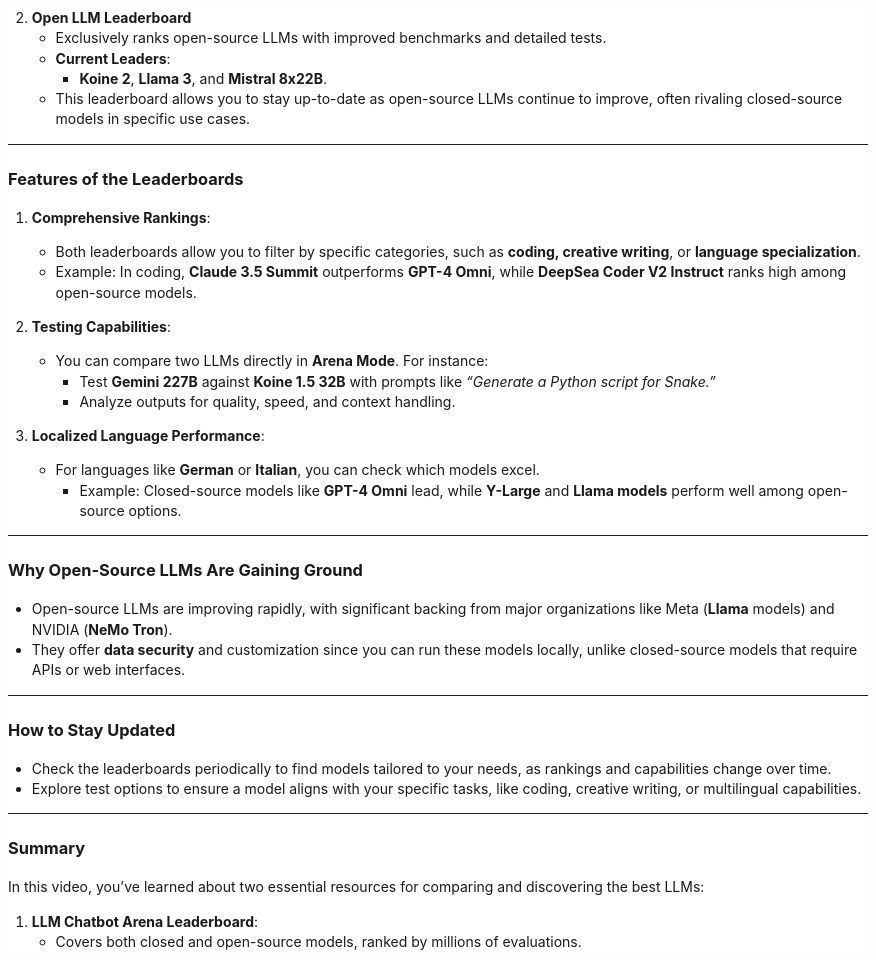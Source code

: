 2. **Open LLM Leaderboard**  
   - Exclusively ranks open-source LLMs with improved benchmarks and detailed tests.  
   - **Current Leaders**:  
     - **Koine 2**, **Llama 3**, and **Mistral 8x22B**.  
   - This leaderboard allows you to stay up-to-date as open-source LLMs continue to improve, often rivaling closed-source models in specific use cases.

---

### Features of the Leaderboards

1. **Comprehensive Rankings**:
   - Both leaderboards allow you to filter by specific categories, such as **coding, creative writing**, or **language specialization**.
   - Example: In coding, **Claude 3.5 Summit** outperforms **GPT-4 Omni**, while **DeepSea Coder V2 Instruct** ranks high among open-source models.

2. **Testing Capabilities**:
   - You can compare two LLMs directly in **Arena Mode**. For instance:  
     - Test **Gemini 227B** against **Koine 1.5 32B** with prompts like *“Generate a Python script for Snake.”*  
     - Analyze outputs for quality, speed, and context handling.

3. **Localized Language Performance**:
   - For languages like **German** or **Italian**, you can check which models excel.  
     - Example: Closed-source models like **GPT-4 Omni** lead, while **Y-Large** and **Llama models** perform well among open-source options.  

---

### Why Open-Source LLMs Are Gaining Ground

- Open-source LLMs are improving rapidly, with significant backing from major organizations like Meta (**Llama** models) and NVIDIA (**NeMo Tron**).  
- They offer **data security** and customization since you can run these models locally, unlike closed-source models that require APIs or web interfaces.

---

### How to Stay Updated

- Check the leaderboards periodically to find models tailored to your needs, as rankings and capabilities change over time.  
- Explore test options to ensure a model aligns with your specific tasks, like coding, creative writing, or multilingual capabilities.

---

### Summary

In this video, you’ve learned about two essential resources for comparing and discovering the best LLMs:

1. **LLM Chatbot Arena Leaderboard**:
   - Covers both closed and open-source models, ranked by millions of evaluations.
